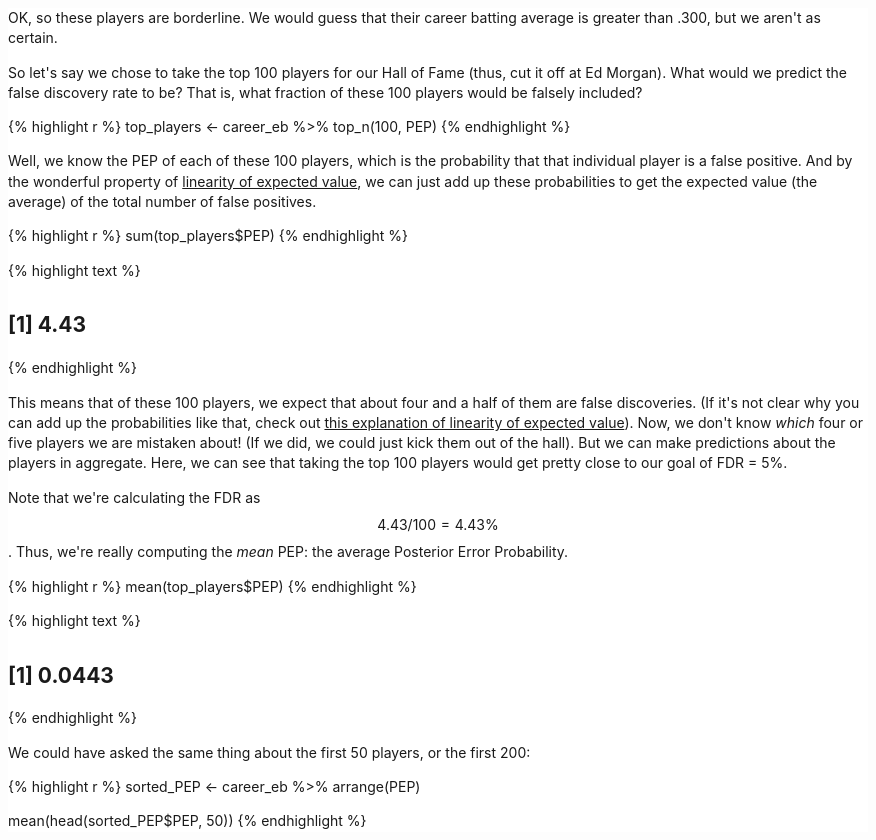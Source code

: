OK, so these players are borderline. We would guess that their career batting average is greater than .300, but we aren't as certain.

So let's say we chose to take the top 100 players for our Hall of Fame (thus, cut it off at Ed Morgan). What would we predict the false discovery rate to be? That is, what fraction of these 100 players would be falsely included?


{% highlight r %}
top_players <- career_eb %>%
    top_n(100, PEP)
{% endhighlight %}

Well, we know the PEP of each of these 100 players, which is the probability that that individual player is a false positive. And by the wonderful property of [linearity of expected value](https://en.wikipedia.org/wiki/Expected_value#Linearity), we can just add up these probabilities to get the expected value (the average) of the total number of false positives.


{% highlight r %}
sum(top_players$PEP)
{% endhighlight %}



{% highlight text %}
## [1] 4.43
{% endhighlight %}

This means that of these 100 players, we expect that about four and a half of them are false discoveries. (If it's not clear why you can add up the probabilities like that, check out [this explanation of linearity of expected value](tps://www.quora.com/What-is-an-intuitive-explanation-for-the-linearity-of-expectation)). Now, we don't know *which* four or five players we are mistaken about! (If we did, we could just kick them out of the hall). But we can make predictions about the players in aggregate. Here, we can see that taking the top 100 players would get pretty close to our goal of FDR = 5%.

Note that we're calculating the FDR as $$4.43 / 100=4.43\%$$. Thus, we're really computing the *mean* PEP: the average Posterior Error Probability.


{% highlight r %}
mean(top_players$PEP)
{% endhighlight %}



{% highlight text %}
## [1] 0.0443
{% endhighlight %}

We could have asked the same thing about the first 50 players, or the first 200:


{% highlight r %}
sorted_PEP <- career_eb %>%
    arrange(PEP)

mean(head(sorted_PEP$PEP, 50))
{% endhighlight %}
